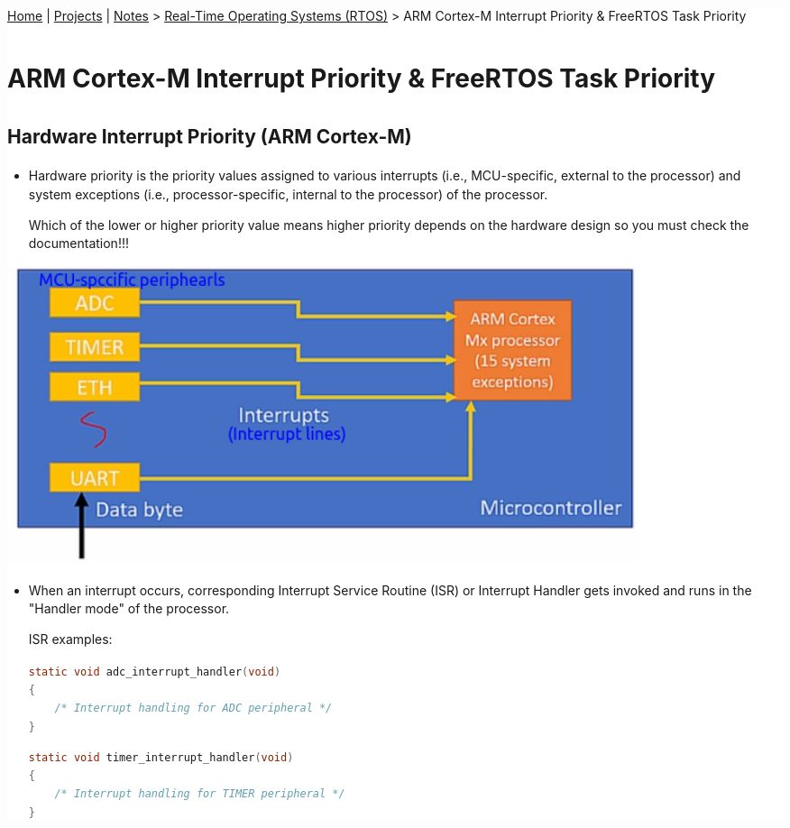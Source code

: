 [Home](../../) | [Projects](../../projects) | [Notes](../) > <a href="./">Real-Time Operating Systems (RTOS)</a> > ARM Cortex-M Interrupt Priority & FreeRTOS Task Priority

# ARM Cortex-M Interrupt Priority & FreeRTOS Task Priority



## Hardware Interrupt Priority (ARM Cortex-M)

* Hardware priority is the priority values assigned to various interrupts (i.e., MCU-specific, external to the processor) and system exceptions (i.e., processor-specific, internal to the processor) of the processor.

  Which of the lower or higher priority value means higher priority depends on the hardware design so you must check the documentation!!!



<img src="./img/hardware-priority.png" alt="hardware-priority" width="700">



* When an interrupt occurs, corresponding Interrupt Service Routine (ISR) or Interrupt Handler gets invoked and runs in the "Handler mode" of the processor.

  ISR examples:

  ```c
  static void adc_interrupt_handler(void)
  {
      /* Interrupt handling for ADC peripheral */
  }
  ```

  ```c
  static void timer_interrupt_handler(void)
  {
      /* Interrupt handling for TIMER peripheral */
  }
  ```
